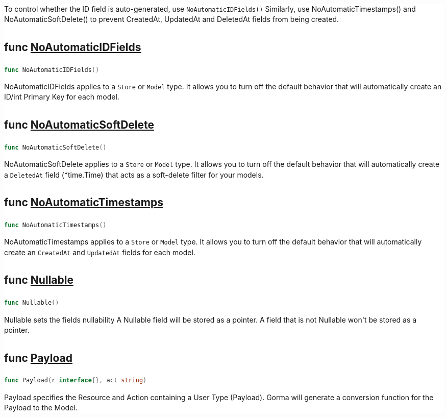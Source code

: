 To control whether the ID field is auto-generated, use `NoAutomaticIDFields()`
Similarly, use NoAutomaticTimestamps() and NoAutomaticSoftDelete() to
prevent CreatedAt, UpdatedAt and DeletedAt fields from being created.



## <a name="NoAutomaticIDFields">func</a> [NoAutomaticIDFields](/src/target/relationalstore.go?s=1382:1408#L48)
``` go
func NoAutomaticIDFields()
```
NoAutomaticIDFields applies to a `Store` or `Model` type.  It allows you
to turn off the default behavior that will automatically create
an ID/int Primary Key for each model.



## <a name="NoAutomaticSoftDelete">func</a> [NoAutomaticSoftDelete](/src/target/relationalstore.go?s=2286:2314#L72)
``` go
func NoAutomaticSoftDelete()
```
NoAutomaticSoftDelete applies to a `Store` or `Model` type.  It allows
you to turn off the default behavior that will automatically
create a `DeletedAt` field (*time.Time) that acts as a
soft-delete filter for your models.



## <a name="NoAutomaticTimestamps">func</a> [NoAutomaticTimestamps](/src/target/relationalstore.go?s=1791:1819#L59)
``` go
func NoAutomaticTimestamps()
```
NoAutomaticTimestamps applies to a `Store` or `Model` type.  It allows you
to turn off the default behavior that will automatically create
an `CreatedAt` and `UpdatedAt` fields for each model.



## <a name="Nullable">func</a> [Nullable](/src/target/relationalfield.go?s=3073:3088#L110)
``` go
func Nullable()
```
Nullable sets the fields nullability
A Nullable field will be stored as a pointer.  A field that is
not Nullable won't be stored as a pointer.



## <a name="Payload">func</a> [Payload](/src/target/relationalmodel.go?s=4030:4069#L129)
``` go
func Payload(r interface{}, act string)
```
Payload specifies the Resource and Action containing
a User Type (Payload).
Gorma will generate a conversion function for the Payload to
the Model.
